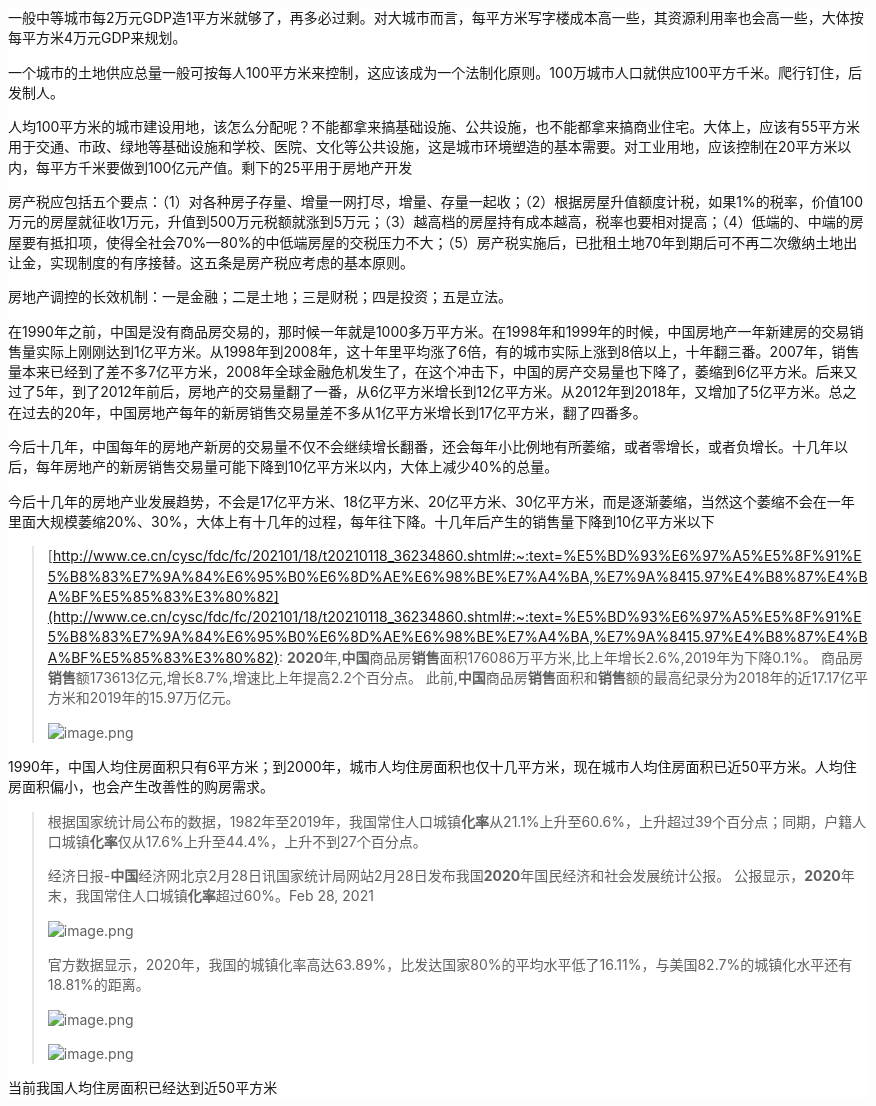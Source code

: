 一般中等城市每2万元GDP造1平方米就够了，再多必过剩。对大城市而言，每平方米写字楼成本高一些，其资源利用率也会高一些，大体按每平方米4万元GDP来规划。

一个城市的土地供应总量一般可按每人100平方米来控制，这应该成为一个法制化原则。100万城市人口就供应100平方千米。爬行钉住，后发制人。

人均100平方米的城市建设用地，该怎么分配呢？不能都拿来搞基础设施、公共设施，也不能都拿来搞商业住宅。大体上，应该有55平方米用于交通、市政、绿地等基础设施和学校、医院、文化等公共设施，这是城市环境塑造的基本需要。对工业用地，应该控制在20平方米以内，每平方千米要做到100亿元产值。剩下的25平用于房地产开发

房产税应包括五个要点：（1）对各种房子存量、增量一网打尽，增量、存量一起收；（2）根据房屋升值额度计税，如果1%的税率，价值100万元的房屋就征收1万元，升值到500万元税额就涨到5万元；（3）越高档的房屋持有成本越高，税率也要相对提高；（4）低端的、中端的房屋要有抵扣项，使得全社会70%—80%的中低端房屋的交税压力不大；（5）房产税实施后，已批租土地70年到期后可不再二次缴纳土地出让金，实现制度的有序接替。这五条是房产税应考虑的基本原则。

房地产调控的长效机制：一是金融；二是土地；三是财税；四是投资；五是立法。

在1990年之前，中国是没有商品房交易的，那时候一年就是1000多万平方米。在1998年和1999年的时候，中国房地产一年新建房的交易销售量实际上刚刚达到1亿平方米。从1998年到2008年，这十年里平均涨了6倍，有的城市实际上涨到8倍以上，十年翻三番。2007年，销售量本来已经到了差不多7亿平方米，2008年全球金融危机发生了，在这个冲击下，中国的房产交易量也下降了，萎缩到6亿平方米。后来又过了5年，到了2012年前后，房地产的交易量翻了一番，从6亿平方米增长到12亿平方米。从2012年到2018年，又增加了5亿平方米。总之在过去的20年，中国房地产每年的新房销售交易量差不多从1亿平方米增长到17亿平方米，翻了四番多。

今后十几年，中国每年的房地产新房的交易量不仅不会继续增长翻番，还会每年小比例地有所萎缩，或者零增长，或者负增长。十几年以后，每年房地产的新房销售交易量可能下降到10亿平方米以内，大体上减少40%的总量。

今后十几年的房地产业发展趋势，不会是17亿平方米、18亿平方米、20亿平方米、30亿平方米，而是逐渐萎缩，当然这个萎缩不会在一年里面大规模萎缩20%、30%，大体上有十几年的过程，每年往下降。十几年后产生的销售量下降到10亿平方米以下

> [http://www.ce.cn/cysc/fdc/fc/202101/18/t20210118_36234860.shtml#:~:text=%E5%BD%93%E6%97%A5%E5%8F%91%E5%B8%83%E7%9A%84%E6%95%B0%E6%8D%AE%E6%98%BE%E7%A4%BA,%E7%9A%8415.97%E4%B8%87%E4%BA%BF%E5%85%83%E3%80%82](http://www.ce.cn/cysc/fdc/fc/202101/18/t20210118_36234860.shtml#:~:text=%E5%BD%93%E6%97%A5%E5%8F%91%E5%B8%83%E7%9A%84%E6%95%B0%E6%8D%AE%E6%98%BE%E7%A4%BA,%E7%9A%8415.97%E4%B8%87%E4%BA%BF%E5%85%83%E3%80%82):  **2020**年,**中国**商品房**销售**面积176086万平方米,比上年增长2.6%,2019年为下降0.1%。 商品房**销售**额173613亿元,增长8.7%,增速比上年提高2.2个百分点。 此前,**中国**商品房**销售**面积和**销售**额的最高纪录分为2018年的近17.17亿平方米和2019年的15.97万亿元。
> 
> ![image.png](https://cdn.jsdelivr.net/gh/plantegg/plantegg.github.io@_md2zhihu_blog_04540fc6/huang/13d255063301b37e-1627372037702-30d2c2b6-6c58-48a5-8891-071e918b47c1.png)


1990年，中国人均住房面积只有6平方米；到2000年，城市人均住房面积也仅十几平方米，现在城市人均住房面积已近50平方米。人均住房面积偏小，也会产生改善性的购房需求。

> 根据国家统计局公布的数据，1982年至2019年，我国常住人口城镇**化率**从21.1%上升至60.6%，上升超过39个百分点；同期，户籍人口城镇**化率**仅从17.6%上升至44.4%，上升不到27个百分点。
> 
> 经济日报-**中国**经济网北京2月28日讯国家统计局网站2月28日发布我国**2020**年国民经济和社会发展统计公报。 公报显示，**2020**年末，我国常住人口城镇**化率**超过60%。Feb 28, 2021
> 
> ![image.png](https://cdn.jsdelivr.net/gh/plantegg/plantegg.github.io@_md2zhihu_blog_04540fc6/huang/4cd94473b5fe2ddb-1627371470209-2e0d97e4-bccc-4910-acc1-024da9f647af.png)
> 
> 官方数据显示，2020年，我国的城镇化率高达63.89%，比发达国家80%的平均水平低了16.11%，与美国82.7%的城镇化水平还有18.81%的距离。
> 
> ![image.png](https://cdn.jsdelivr.net/gh/plantegg/plantegg.github.io@_md2zhihu_blog_04540fc6/huang/3353ea1da5fbcd04-1627371544599-b6933e76-7231-4b80-882f-104e3767a7b3.png)
> 
> ![image.png](https://cdn.jsdelivr.net/gh/plantegg/plantegg.github.io@_md2zhihu_blog_04540fc6/huang/d85ffadcbe74947a-1627371610846-ed83be5e-08f1-4685-ab5e-b4f04c706c20.png)


当前我国人均住房面积已经达到近50平方米
